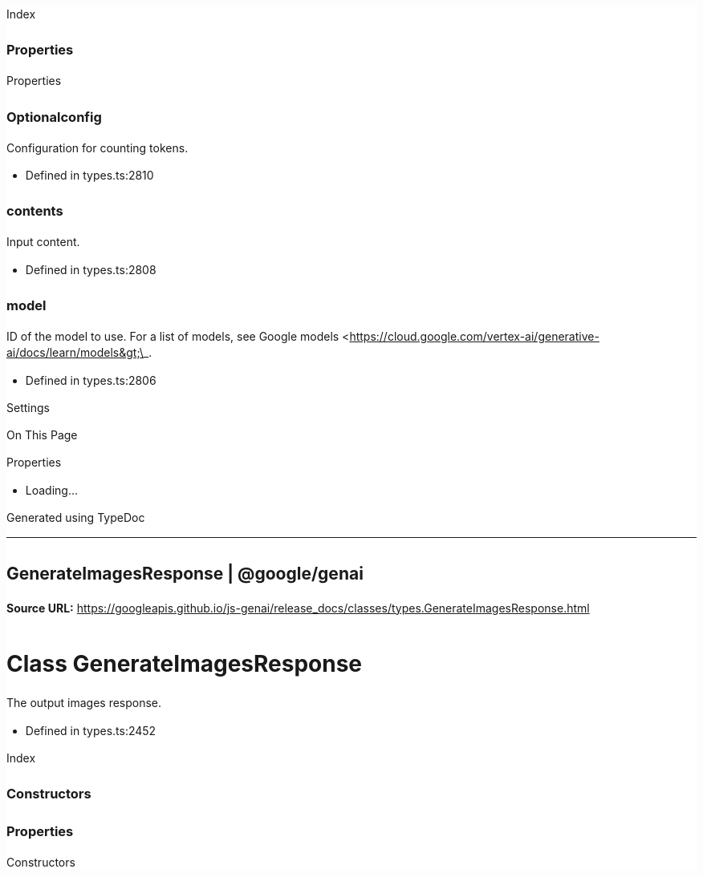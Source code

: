 Index

### Properties

Properties

### Optionalconfig

Configuration for counting tokens.

- Defined in types.ts:2810

### contents

Input content.

- Defined in types.ts:2808

### model

ID of the model to use. For a list of models, see Google models &lt;https://cloud.google.com/vertex-ai/generative-ai/docs/learn/models&gt;\_.

- Defined in types.ts:2806

Settings

On This Page

Properties

- Loading...

Generated using TypeDoc

---

## GenerateImagesResponse | @google/genai

**Source URL:** https://googleapis.github.io/js-genai/release_docs/classes/types.GenerateImagesResponse.html

# Class GenerateImagesResponse

The output images response.

- Defined in types.ts:2452

Index

### Constructors

### Properties

Constructors
